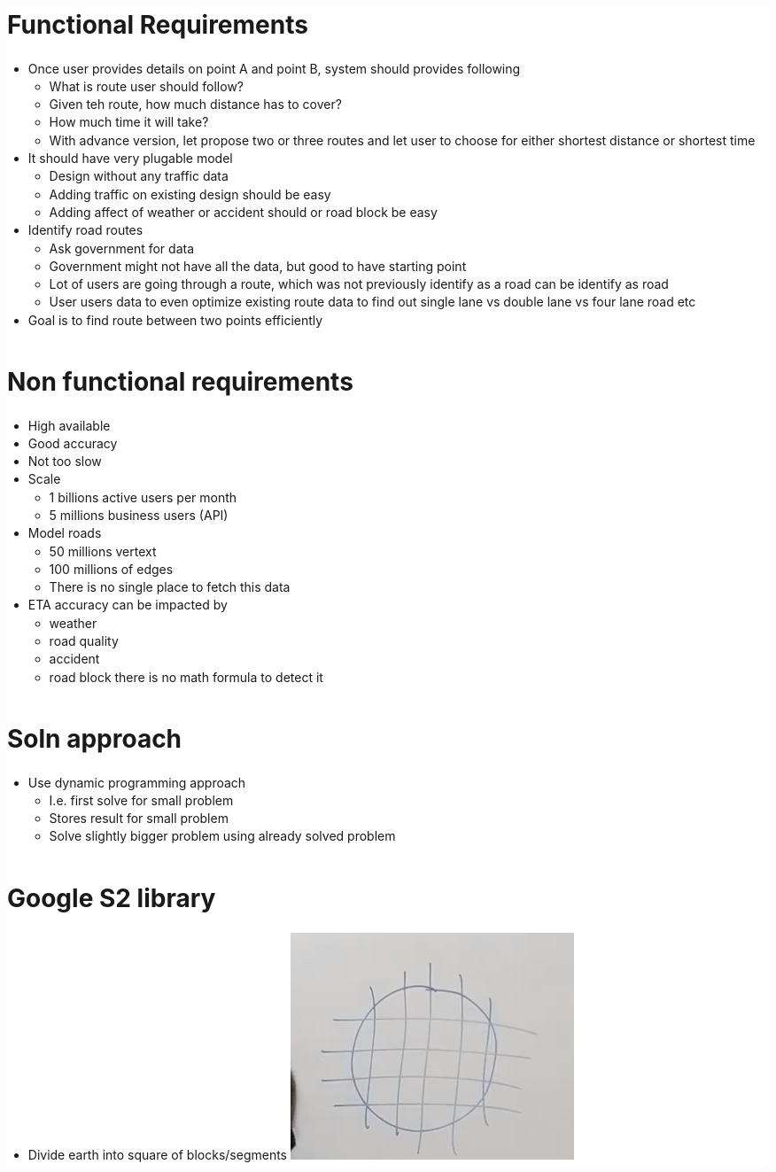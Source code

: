 # Functional Requirements
- Once user provides details on point A and point B, system should provides following
    - What is route user should follow?
    - Given teh route, how much distance has to cover?
    - How much time it will take?
    - With advance version, let propose two or three routes and let user to choose for either shortest distance or shortest time
- It should have very plugable model 
    - Design without any traffic data
    - Adding traffic on existing design should be easy
    - Adding affect of weather or accident should or road block be easy
 - Identify road routes
    - Ask government for data
    - Government might not have all the data, but good to have starting point
    - Lot of users are going through a route, which was not previously identify as a road can be identify as road
    - User users data to even optimize existing route data to find out single lane vs double lane vs four lane road etc
- Goal is to find route between two points efficiently
# Non functional requirements 
- High available
- Good accuracy
- Not too slow
- Scale
    - 1 billions active users per month
    - 5 millions business users (API)
- Model roads
    - 50 millions vertext
    - 100 millions of edges
    - There is no single place to fetch this data
- ETA accuracy can be impacted by
    - weather 
    - road quality
    - accident 
    - road block
there is no math formula to detect it
# Soln approach 
- Use dynamic programming approach 
    - I.e. first solve for small problem 
    - Stores result for small problem
    - Solve slightly bigger problem using already solved problem
# Google S2 library 
- Divide earth into square of blocks/segments
![](assets/earth-as-square.png)